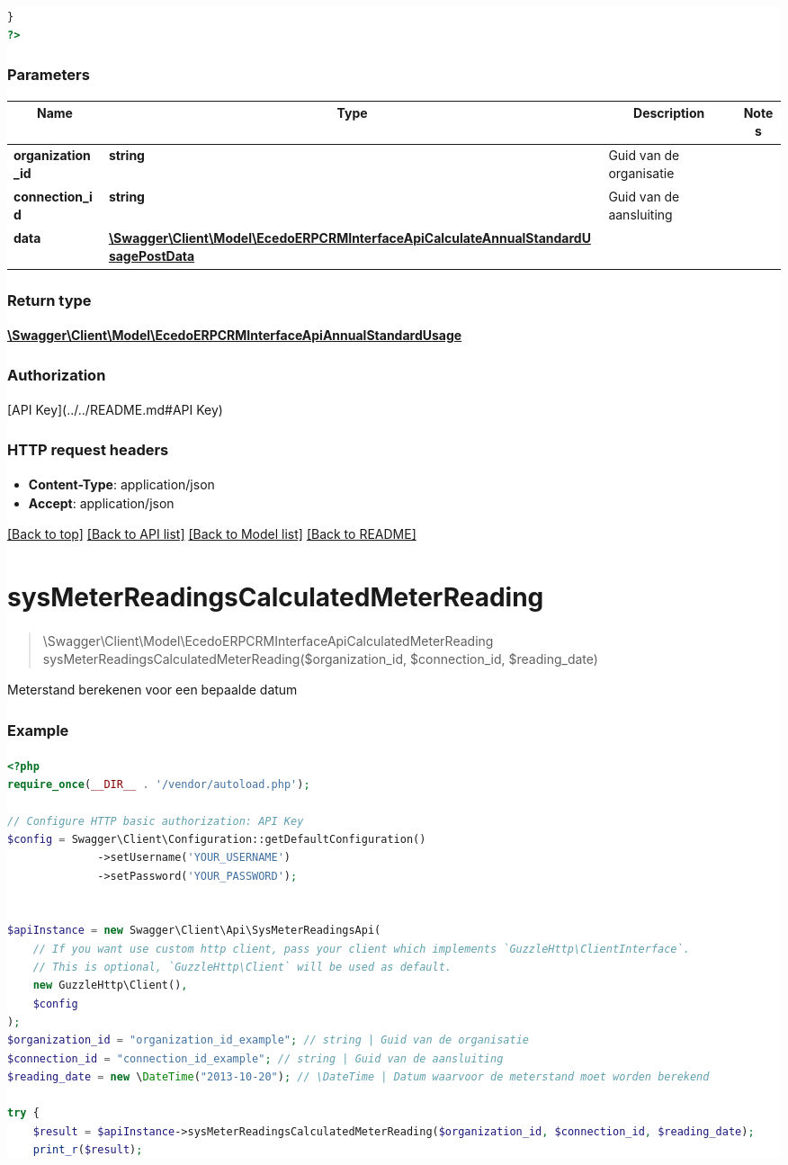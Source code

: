 ```php
}
?>
```

### Parameters

Name | Type | Description  | Notes
------------- | ------------- | ------------- | -------------
 **organization_id** | **string**| Guid van de organisatie |
 **connection_id** | **string**| Guid van de aansluiting |
 **data** | [**\Swagger\Client\Model\EcedoERPCRMInterfaceApiCalculateAnnualStandardUsagePostData**](../Model/EcedoERPCRMInterfaceApiCalculateAnnualStandardUsagePostData.md)|  |

### Return type

[**\Swagger\Client\Model\EcedoERPCRMInterfaceApiAnnualStandardUsage**](../Model/EcedoERPCRMInterfaceApiAnnualStandardUsage.md)

### Authorization

[API Key](../../README.md#API Key)

### HTTP request headers

 - **Content-Type**: application/json
 - **Accept**: application/json

[[Back to top]](#) [[Back to API list]](../../README.md#documentation-for-api-endpoints) [[Back to Model list]](../../README.md#documentation-for-models) [[Back to README]](../../README.md)

# **sysMeterReadingsCalculatedMeterReading**
> \Swagger\Client\Model\EcedoERPCRMInterfaceApiCalculatedMeterReading sysMeterReadingsCalculatedMeterReading($organization_id, $connection_id, $reading_date)

Meterstand berekenen voor een bepaalde datum

### Example
```php
<?php
require_once(__DIR__ . '/vendor/autoload.php');

// Configure HTTP basic authorization: API Key
$config = Swagger\Client\Configuration::getDefaultConfiguration()
              ->setUsername('YOUR_USERNAME')
              ->setPassword('YOUR_PASSWORD');


$apiInstance = new Swagger\Client\Api\SysMeterReadingsApi(
    // If you want use custom http client, pass your client which implements `GuzzleHttp\ClientInterface`.
    // This is optional, `GuzzleHttp\Client` will be used as default.
    new GuzzleHttp\Client(),
    $config
);
$organization_id = "organization_id_example"; // string | Guid van de organisatie
$connection_id = "connection_id_example"; // string | Guid van de aansluiting
$reading_date = new \DateTime("2013-10-20"); // \DateTime | Datum waarvoor de meterstand moet worden berekend

try {
    $result = $apiInstance->sysMeterReadingsCalculatedMeterReading($organization_id, $connection_id, $reading_date);
    print_r($result);
```